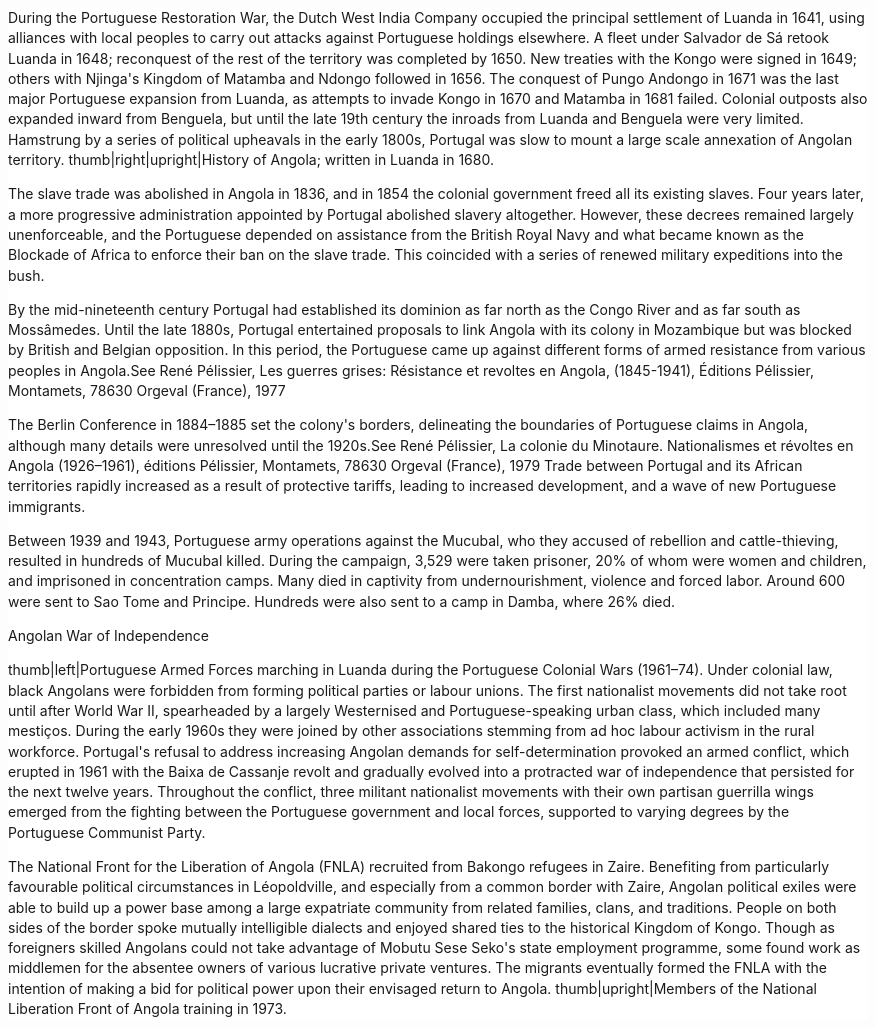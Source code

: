 During the Portuguese Restoration War, the Dutch West India Company occupied the principal settlement of Luanda in 1641, using alliances with local peoples to carry out attacks against Portuguese holdings elsewhere. A fleet under Salvador de Sá retook Luanda in 1648; reconquest of the rest of the territory was completed by 1650. New treaties with the Kongo were signed in 1649; others with Njinga's Kingdom of Matamba and Ndongo followed in 1656. The conquest of Pungo Andongo in 1671 was the last major Portuguese expansion from Luanda, as attempts to invade Kongo in 1670 and Matamba in 1681 failed. Colonial outposts also expanded inward from Benguela, but until the late 19th century the inroads from Luanda and Benguela were very limited. Hamstrung by a series of political upheavals in the early 1800s, Portugal was slow to mount a large scale annexation of Angolan territory.
thumb|right|upright|History of Angola; written in Luanda in 1680.

The slave trade was abolished in Angola in 1836, and in 1854 the colonial government freed all its existing slaves. Four years later, a more progressive administration appointed by Portugal abolished slavery altogether. However, these decrees remained largely unenforceable, and the Portuguese depended on assistance from the British Royal Navy and what became known as the Blockade of Africa to enforce their ban on the slave trade. This coincided with a series of renewed military expeditions into the bush.

By the mid-nineteenth century Portugal had established its dominion as far north as the Congo River and as far south as Mossâmedes. Until the late 1880s, Portugal entertained proposals to link Angola with its colony in Mozambique but was blocked by British and Belgian opposition. In this period, the Portuguese came up against different forms of armed resistance from various peoples in Angola.See René Pélissier, Les guerres grises: Résistance et revoltes en Angola, (1845-1941), Éditions Pélissier, Montamets, 78630 Orgeval (France), 1977

The Berlin Conference in 1884–1885 set the colony's borders, delineating the boundaries of Portuguese claims in Angola, although many details were unresolved until the 1920s.See René Pélissier, La colonie du Minotaure. Nationalismes et révoltes en Angola (1926–1961), éditions Pélissier, Montamets, 78630 Orgeval (France), 1979 Trade between Portugal and its African territories rapidly increased as a result of protective tariffs, leading to increased development, and a wave of new Portuguese immigrants.

Between 1939 and 1943, Portuguese army operations against the Mucubal, who they accused of rebellion and cattle-thieving, resulted in hundreds of Mucubal killed. During the campaign, 3,529 were taken prisoner, 20% of whom were women and children, and imprisoned in concentration camps. Many died in captivity from undernourishment, violence and forced labor. Around 600 were sent to Sao Tome and Principe. Hundreds were also sent to a camp in Damba, where 26% died.

Angolan War of Independence

thumb|left|Portuguese Armed Forces marching in Luanda during the Portuguese Colonial Wars (1961–74).
Under colonial law, black Angolans were forbidden from forming political parties or labour unions. The first nationalist movements did not take root until after World War II, spearheaded by a largely Westernised and Portuguese-speaking urban class, which included many mestiços. During the early 1960s they were joined by other associations stemming from ad hoc labour activism in the rural workforce. Portugal's refusal to address increasing Angolan demands for self-determination provoked an armed conflict, which erupted in 1961 with the Baixa de Cassanje revolt and gradually evolved into a protracted war of independence that persisted for the next twelve years. Throughout the conflict, three militant nationalist movements with their own partisan guerrilla wings emerged from the fighting between the Portuguese government and local forces, supported to varying degrees by the Portuguese Communist Party.

The National Front for the Liberation of Angola (FNLA) recruited from Bakongo refugees in Zaire. Benefiting from particularly favourable political circumstances in Léopoldville, and especially from a common border with Zaire, Angolan political exiles were able to build up a power base among a large expatriate community from related families, clans, and traditions. People on both sides of the border spoke mutually intelligible dialects and enjoyed shared ties to the historical Kingdom of Kongo. Though as foreigners skilled Angolans could not take advantage of Mobutu Sese Seko's state employment programme, some found work as middlemen for the absentee owners of various lucrative private ventures. The migrants eventually formed the FNLA with the intention of making a bid for political power upon their envisaged return to Angola.
thumb|upright|Members of the National Liberation Front of Angola training in 1973.